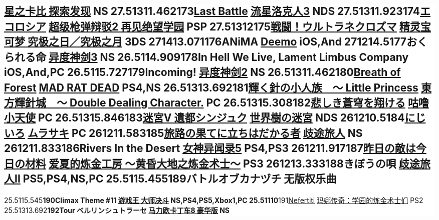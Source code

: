 [星之卡比 探索发现](https://w.atwiki.jp/gamemusicbest100/pages/9771.html)
NS
27.51311.462173[Last Battle](https://w.atwiki.jp/gamemusicbest100/pages/8576.html)
[流星洛克人3](https://w.atwiki.jp/gamemusicbest100/pages/68.html)
NDS
27.51311.923174[エコロシア](https://w.atwiki.jp/gamemusicbest100/pages/3805.html)
[超级枪弹辩驳2 再见绝望学园](https://w.atwiki.jp/gamemusicbest100/pages/2713.html)
PSP
27.51312175[戦闘！ウルトラネクロズマ](https://w.atwiki.jp/gamemusicbest100/pages/7082.html)
[精灵宝可梦 究极之日／究极之月](https://w.atwiki.jp/gamemusicbest100/pages/6775.html)
3DS
271413.071176ANiMA
[Deemo](https://w.atwiki.jp/gamemusicbest100/pages/4079.html)
iOS,And
271214.5<strong>177</strong><strong>おくられる命
</strong><strong>[异度神剑3](https://w.atwiki.jp/gamemusicbest100/pages/9886.html)
</strong><strong>NS
</strong><strong>26.5</strong><strong>11</strong><strong>4.909</strong>178In Hell We Live, Lament
Limbus Company
iOS,And,PC
26.5115.727179Incoming!
[异度神剑2](https://w.atwiki.jp/gamemusicbest100/pages/6812.html)
NS
26.51311.462180[Breath of Forest](https://w.atwiki.jp/gamemusicbest100/pages/9917.html)
[MAD RAT DEAD](https://w.atwiki.jp/gamemusicbest100/pages/8958.html)
PS4,NS
26.51313.692181[輝く針の小人族　～ Little Princess](https://w.atwiki.jp/gamemusicbest100/pages/4746.html)
[東方輝針城　～ Double Dealing Character.](https://w.atwiki.jp/gamemusicbest100/pages/3547.html)
PC
26.51315.308182[悲しき蒼穹を翔ける](https://w.atwiki.jp/gamemusicbest100/pages/1184.html)
[咕噜小天使](https://w.atwiki.jp/gamemusicbest100/pages/83.html)
PC
26.51315.846183[迷宮V 遺都シンジュク](https://w.atwiki.jp/gamemusicbest100/pages/3893.html)
[世界樹の迷宮](https://w.atwiki.jp/gamemusicbest100/pages/148.html)
NDS
261210.5184[にじいろ](https://w.atwiki.jp/gamemusicbest100/pages/4696.html)
[ムラサキ](https://w.atwiki.jp/gamemusicbest100/pages/4620.html)
PC
261211.583185[旅路の果てに立ちはだかる者](https://w.atwiki.jp/gamemusicbest100/pages/7764.html)
[歧途旅人](https://w.atwiki.jp/gamemusicbest100/pages/7263.html)
NS
261211.833186Rivers In the Desert
[女神异闻录5](https://w.atwiki.jp/gamemusicbest100/pages/6065.html)
PS4,PS3
261211.917187[昨日の敵は今日の材料](https://w.atwiki.jp/gamemusicbest100/pages/4057.html)
[爱夏的炼金工房 ～黄昏大地之炼金术士～](https://w.atwiki.jp/gamemusicbest100/pages/2582.html)
PS3
261213.333<strong>188</strong><strong>きぼうの唄
</strong><strong>[歧途旅人II](https://w.atwiki.jp/gamemusicbest100/pages/10135.html)
</strong><strong>PS5,PS4,NS,PC
</strong><strong>25.5</strong><strong>11</strong><strong>5.455</strong>189バトルオブカナヅチ
无版权乐曲
-
25.5115.545<strong>190</strong><strong>Climax Theme #11
</strong><strong>[游戏王 大师决斗](https://w.atwiki.jp/gamemusicbest100/pages/10084.html)
</strong><strong>NS,PS4,PS5,Xbox1,PC
</strong><strong>25.5</strong><strong>11</strong><strong>10</strong>191[Nefertiti](https://w.atwiki.jp/gamemusicbest100/pages/1739.html)
[玛娜传奇：学园的炼金术士们](https://w.atwiki.jp/gamemusicbest100/pages/938.html)
PS2
25.51313.692<strong>192</strong><strong>Tour ベルリンシュトラーセ
</strong><strong>[马力欧卡丁车8 豪华版](https://w.atwiki.jp/gamemusicbest100/pages/4194.html)
</strong><strong>NS